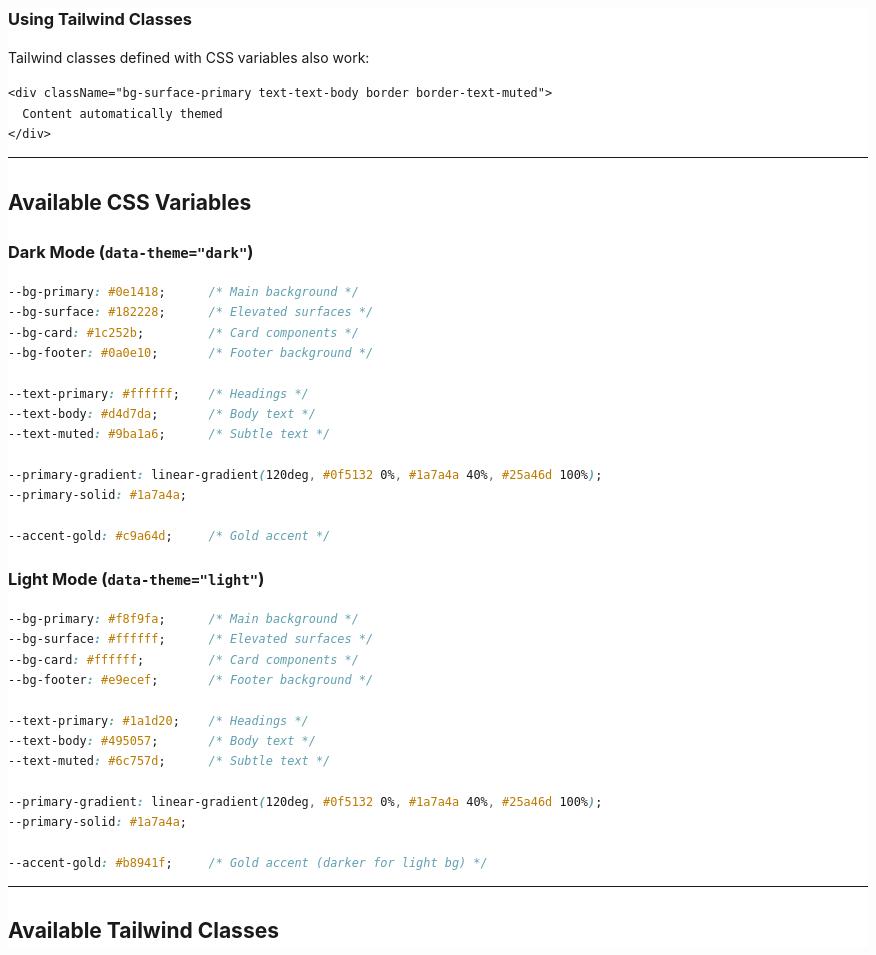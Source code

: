 ### Using Tailwind Classes

Tailwind classes defined with CSS variables also work:

```tsx
<div className="bg-surface-primary text-text-body border border-text-muted">
  Content automatically themed
</div>
```

---

## Available CSS Variables

### Dark Mode (`data-theme="dark"`)
```css
--bg-primary: #0e1418;      /* Main background */
--bg-surface: #182228;      /* Elevated surfaces */
--bg-card: #1c252b;         /* Card components */
--bg-footer: #0a0e10;       /* Footer background */

--text-primary: #ffffff;    /* Headings */
--text-body: #d4d7da;       /* Body text */
--text-muted: #9ba1a6;      /* Subtle text */

--primary-gradient: linear-gradient(120deg, #0f5132 0%, #1a7a4a 40%, #25a46d 100%);
--primary-solid: #1a7a4a;

--accent-gold: #c9a64d;     /* Gold accent */
```

### Light Mode (`data-theme="light"`)
```css
--bg-primary: #f8f9fa;      /* Main background */
--bg-surface: #ffffff;      /* Elevated surfaces */
--bg-card: #ffffff;         /* Card components */
--bg-footer: #e9ecef;       /* Footer background */

--text-primary: #1a1d20;    /* Headings */
--text-body: #495057;       /* Body text */
--text-muted: #6c757d;      /* Subtle text */

--primary-gradient: linear-gradient(120deg, #0f5132 0%, #1a7a4a 40%, #25a46d 100%);
--primary-solid: #1a7a4a;

--accent-gold: #b8941f;     /* Gold accent (darker for light bg) */
```

---

## Available Tailwind Classes
